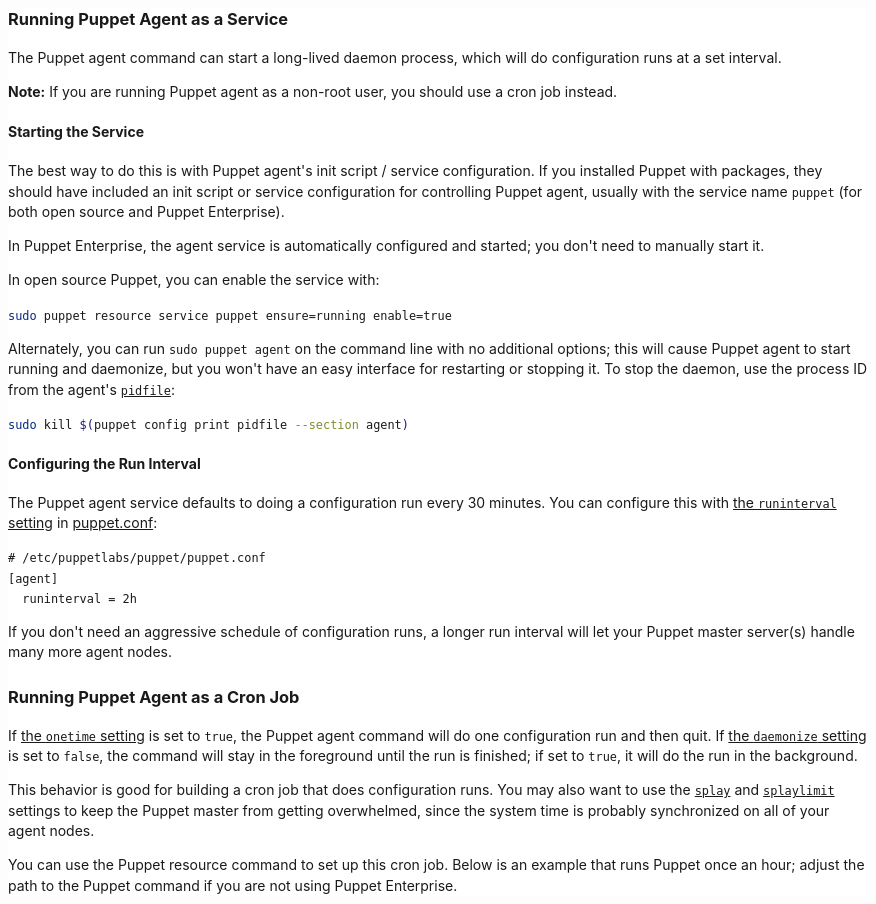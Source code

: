 ### Running Puppet Agent as a Service

The Puppet agent command can start a long-lived daemon process, which will do configuration runs at a set interval.

**Note:** If you are running Puppet agent as a non-root user, you should use a cron job instead.

#### Starting the Service

The best way to do this is with Puppet agent's init script / service configuration. If you installed Puppet with packages, they should have included an init script or service configuration for controlling Puppet agent, usually with the service name `puppet` (for both open source and Puppet Enterprise).

In Puppet Enterprise, the agent service is automatically configured and started; you don't need to manually start it.

In open source Puppet, you can enable the service with:

~~~ bash
sudo puppet resource service puppet ensure=running enable=true
~~~

Alternately, you can run `sudo puppet agent` on the command line with no additional options; this will cause Puppet agent to start running and daemonize, but you won't have an easy interface for restarting or stopping it. To stop the daemon, use the process ID from the agent's [`pidfile`][pidfile]:

~~~ bash
sudo kill $(puppet config print pidfile --section agent)
~~~

#### Configuring the Run Interval

The Puppet agent service defaults to doing a configuration run every 30 minutes. You can configure this with [the `runinterval` setting][runinterval] in [puppet.conf][]:

~~~
# /etc/puppetlabs/puppet/puppet.conf
[agent]
  runinterval = 2h
~~~

If you don't need an aggressive schedule of configuration runs, a longer run interval will let your Puppet master server(s) handle many more agent nodes.

### Running Puppet Agent as a Cron Job

If [the `onetime` setting][onetime] is set to `true`, the Puppet agent command will do one configuration run and then quit. If [the `daemonize` setting][daemonize] is set to `false`, the command will stay in the foreground until the run is finished; if set to `true`, it will do the run in the background.

This behavior is good for building a cron job that does configuration runs. You may also want to use the [`splay`][splay] and [`splaylimit`][splaylimit] settings to keep the Puppet master from getting overwhelmed, since the system time is probably synchronized on all of your agent nodes.

You can use the Puppet resource command to set up this cron job. Below is an example that runs Puppet once an hour; adjust the path to the Puppet command if you are not using Puppet Enterprise.


[catalogs]: ./subsystem_catalog_compilation.html
[win_agent]: ./services_agent_windows.html
[resource type reference]: ./type.html
[mcollective]: /mcollective
[puppet.conf]: ./config_file_main.html
[runinterval]: ./configuration.html#runinterval
[onetime]: ./configuration.html#onetime
[daemonize]: ./configuration.html#daemonize
[splay]: ./configuration.html#splay
[splaylimit]: ./configuration.html#splaylimit
[listen]: ./configuration.html#listen
[puppetport]: ./configuration.html#puppetport
[pidfile]: ./configuration.html#pidfile
[auth.conf]: ./config_file_auth.html
[short_settings]: ./config_important_settings.html#settings-for-agents-all-nodes
[page on triggering puppet runs]: {{pe}}/orchestration_puppet.html
[report]: /guides/reporting.html
[pssh]: https://code.google.com/p/parallel-ssh/